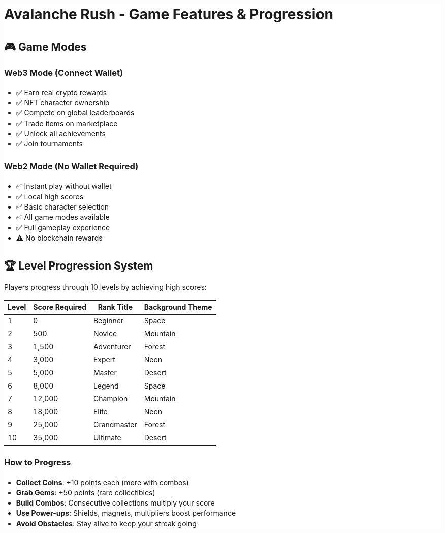 # Avalanche Rush - Game Features & Progression

## 🎮 Game Modes

### Web3 Mode (Connect Wallet)
- ✅ Earn real crypto rewards
- ✅ NFT character ownership
- ✅ Compete on global leaderboards
- ✅ Trade items on marketplace
- ✅ Unlock all achievements
- ✅ Join tournaments

### Web2 Mode (No Wallet Required)
- ✅ Instant play without wallet
- ✅ Local high scores
- ✅ Basic character selection
- ✅ All game modes available
- ✅ Full gameplay experience
- ⚠️ No blockchain rewards

## 🏆 Level Progression System

Players progress through 10 levels by achieving high scores:

| Level | Score Required | Rank Title | Background Theme |
|-------|----------------|------------|------------------|
| 1 | 0 | Beginner | Space |
| 2 | 500 | Novice | Mountain |
| 3 | 1,500 | Adventurer | Forest |
| 4 | 3,000 | Expert | Neon |
| 5 | 5,000 | Master | Desert |
| 6 | 8,000 | Legend | Space |
| 7 | 12,000 | Champion | Mountain |
| 8 | 18,000 | Elite | Neon |
| 9 | 25,000 | Grandmaster | Forest |
| 10 | 35,000 | Ultimate | Desert |

### How to Progress
- **Collect Coins**: +10 points each (more with combos)
- **Grab Gems**: +50 points (rare collectibles)
- **Build Combos**: Consecutive collections multiply your score
- **Use Power-ups**: Shields, magnets, multipliers boost performance
- **Avoid Obstacles**: Stay alive to keep your streak going
